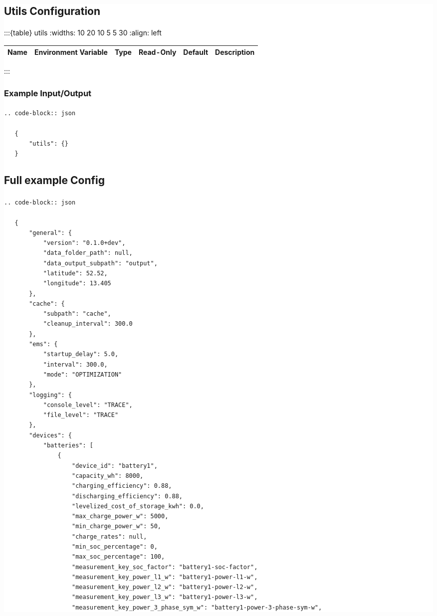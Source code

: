 ## Utils Configuration

:::{table} utils
:widths: 10 20 10 5 5 30
:align: left

| Name | Environment Variable | Type | Read-Only | Default | Description |
| ---- | -------------------- | ---- | --------- | ------- | ----------- |
:::

### Example Input/Output

```{eval-rst}
.. code-block:: json

   {
       "utils": {}
   }
```

## Full example Config

```{eval-rst}
.. code-block:: json

   {
       "general": {
           "version": "0.1.0+dev",
           "data_folder_path": null,
           "data_output_subpath": "output",
           "latitude": 52.52,
           "longitude": 13.405
       },
       "cache": {
           "subpath": "cache",
           "cleanup_interval": 300.0
       },
       "ems": {
           "startup_delay": 5.0,
           "interval": 300.0,
           "mode": "OPTIMIZATION"
       },
       "logging": {
           "console_level": "TRACE",
           "file_level": "TRACE"
       },
       "devices": {
           "batteries": [
               {
                   "device_id": "battery1",
                   "capacity_wh": 8000,
                   "charging_efficiency": 0.88,
                   "discharging_efficiency": 0.88,
                   "levelized_cost_of_storage_kwh": 0.0,
                   "max_charge_power_w": 5000,
                   "min_charge_power_w": 50,
                   "charge_rates": null,
                   "min_soc_percentage": 0,
                   "max_soc_percentage": 100,
                   "measurement_key_soc_factor": "battery1-soc-factor",
                   "measurement_key_power_l1_w": "battery1-power-l1-w",
                   "measurement_key_power_l2_w": "battery1-power-l2-w",
                   "measurement_key_power_l3_w": "battery1-power-l3-w",
                   "measurement_key_power_3_phase_sym_w": "battery1-power-3-phase-sym-w",
```